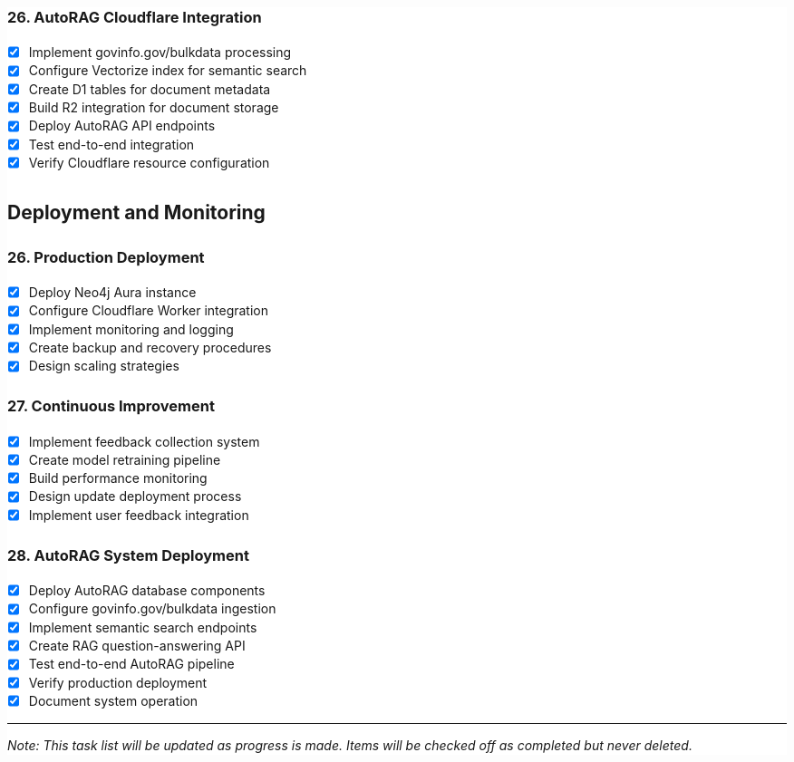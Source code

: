 ### 26. AutoRAG Cloudflare Integration
- [x] Implement govinfo.gov/bulkdata processing
- [x] Configure Vectorize index for semantic search
- [x] Create D1 tables for document metadata
- [x] Build R2 integration for document storage
- [x] Deploy AutoRAG API endpoints
- [x] Test end-to-end integration
- [x] Verify Cloudflare resource configuration

## Deployment and Monitoring

### 26. Production Deployment
- [x] Deploy Neo4j Aura instance
- [x] Configure Cloudflare Worker integration
- [x] Implement monitoring and logging
- [x] Create backup and recovery procedures
- [x] Design scaling strategies

### 27. Continuous Improvement
- [x] Implement feedback collection system
- [x] Create model retraining pipeline
- [x] Build performance monitoring
- [x] Design update deployment process
- [x] Implement user feedback integration

### 28. AutoRAG System Deployment
- [x] Deploy AutoRAG database components
- [x] Configure govinfo.gov/bulkdata ingestion
- [x] Implement semantic search endpoints
- [x] Create RAG question-answering API
- [x] Test end-to-end AutoRAG pipeline
- [x] Verify production deployment
- [x] Document system operation

---
*Note: This task list will be updated as progress is made. Items will be checked off as completed but never deleted.*